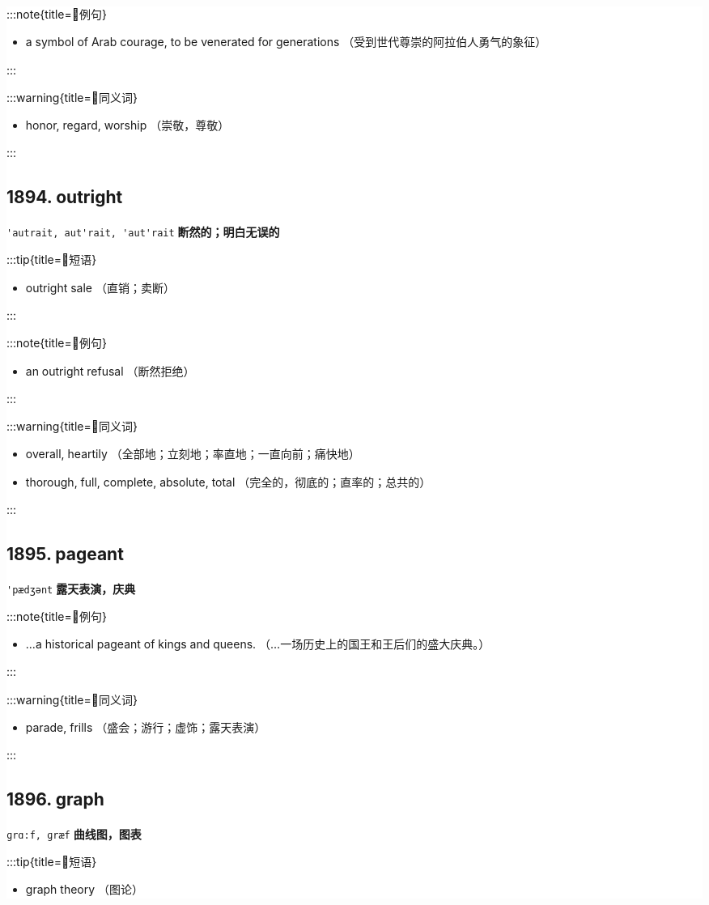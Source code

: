:::note{title=🎤例句}

- a symbol of Arab courage, to be venerated for generations （受到世代尊崇的阿拉伯人勇气的象征）

:::

:::warning{title=🤔同义词}

- honor, regard, worship （崇敬，尊敬）

:::


## 1894. outright

`'autrait, aut'rait, 'aut'rait`  **断然的；明白无误的**

:::tip{title=🤩短语}

- outright sale （直销；卖断）

:::

:::note{title=🎤例句}

- an outright refusal （断然拒绝）

:::

:::warning{title=🤔同义词}

- overall, heartily （全部地；立刻地；率直地；一直向前；痛快地）

- thorough, full, complete, absolute, total （完全的，彻底的；直率的；总共的）

:::


## 1895. pageant

`'pædʒənt`  **露天表演，庆典**

:::note{title=🎤例句}

- ...a historical pageant of kings and queens. （…一场历史上的国王和王后们的盛大庆典。）

:::

:::warning{title=🤔同义词}

- parade, frills （盛会；游行；虚饰；露天表演）

:::


## 1896. graph

`ɡrɑ:f, ɡræf`  **曲线图，图表**

:::tip{title=🤩短语}

- graph theory （图论）
